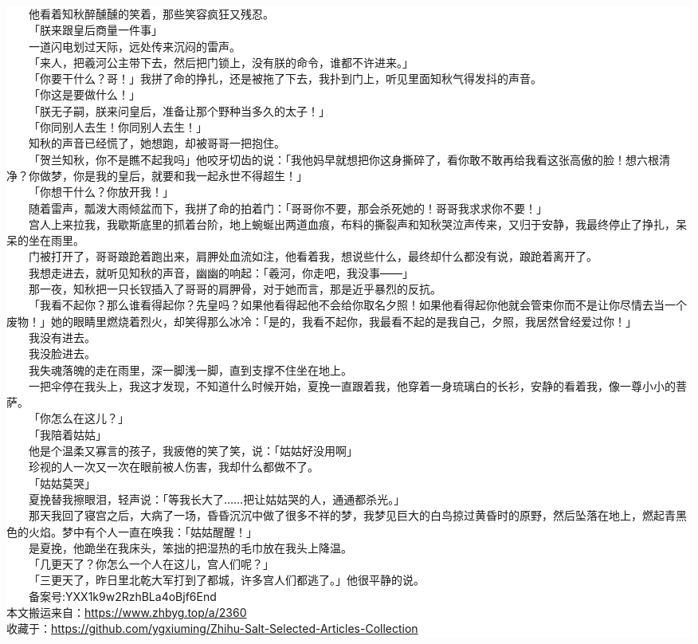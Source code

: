 &emsp;&emsp;他看着知秋醉醺醺的笑着，那些笑容疯狂又残忍。  
&emsp;&emsp;「朕来跟皇后商量一件事」  
&emsp;&emsp;一道闪电划过天际，远处传来沉闷的雷声。  
&emsp;&emsp;「来人，把羲河公主带下去，然后把门锁上，没有朕的命令，谁都不许进来。」  
&emsp;&emsp;「你要干什么？哥！」我拼了命的挣扎，还是被拖了下去，我扑到门上，听见里面知秋气得发抖的声音。  
&emsp;&emsp;「你这是要做什么！」  
&emsp;&emsp;「朕无子嗣，朕来问皇后，准备让那个野种当多久的太子！」  
&emsp;&emsp;「你同别人去生！你同别人去生！」  
&emsp;&emsp;知秋的声音已经慌了，她想跑，却被哥哥一把抱住。  
&emsp;&emsp;「贺兰知秋，你不是瞧不起我吗」他咬牙切齿的说：「我他妈早就想把你这身撕碎了，看你敢不敢再给我看这张高傲的脸！想六根清净？你做梦，你是我的皇后，就要和我一起永世不得超生！」  
&emsp;&emsp;「你想干什么？你放开我！」  
&emsp;&emsp;随着雷声，瓢泼大雨倾盆而下，我拼了命的拍着门：「哥哥你不要，那会杀死她的！哥哥我求求你不要！」  
&emsp;&emsp;宫人上来拉我，我歇斯底里的抓着台阶，地上蜿蜒出两道血痕，布料的撕裂声和知秋哭泣声传来，又归于安静，我最终停止了挣扎，呆呆的坐在雨里。  
&emsp;&emsp;门被打开了，哥哥踉跄着跑出来，肩胛处血流如注，他看着我，想说些什么，最终却什么都没有说，踉跄着离开了。  
&emsp;&emsp;我想走进去，就听见知秋的声音，幽幽的响起：「羲河，你走吧，我没事——」  
&emsp;&emsp;那一夜，知秋把一只长钗插入了哥哥的肩胛骨，对于她而言，那是近乎暴烈的反抗。  
&emsp;&emsp;「我看不起你？那么谁看得起你？先皇吗？如果他看得起他不会给你取名夕照！如果他看得起你他就会管束你而不是让你尽情去当一个废物！」她的眼睛里燃烧着烈火，却笑得那么冰冷：「是的，我看不起你，我最看不起的是我自己，夕照，我居然曾经爱过你！」  
&emsp;&emsp;我没有进去。  
&emsp;&emsp;我没脸进去。  
&emsp;&emsp;我失魂落魄的走在雨里，深一脚浅一脚，直到支撑不住坐在地上。  
&emsp;&emsp;一把伞停在我头上，我这才发现，不知道什么时候开始，夏挽一直跟着我，他穿着一身琉璃白的长衫，安静的看着我，像一尊小小的菩萨。  
&emsp;&emsp;「你怎么在这儿？」  
&emsp;&emsp;「我陪着姑姑」  
&emsp;&emsp;他是个温柔又寡言的孩子，我疲倦的笑了笑，说：「姑姑好没用啊」  
&emsp;&emsp;珍视的人一次又一次在眼前被人伤害，我却什么都做不了。  
&emsp;&emsp;「姑姑莫哭」  
&emsp;&emsp;夏挽替我擦眼泪，轻声说：「等我长大了……把让姑姑哭的人，通通都杀光。」  
&emsp;&emsp;那天我回了寝宫之后，大病了一场，昏昏沉沉中做了很多不祥的梦，我梦见巨大的白鸟掠过黄昏时的原野，然后坠落在地上，燃起青黑色的火焰。梦中有个人一直在唤我：「姑姑醒醒！」  
&emsp;&emsp;是夏挽，他跪坐在我床头，笨拙的把湿热的毛巾放在我头上降温。  
&emsp;&emsp;「几更天了？你怎么一个人在这儿，宫人们呢？」  
&emsp;&emsp;「三更天了，昨日里北乾大军打到了都城，许多宫人们都逃了。」他很平静的说。  
&emsp;&emsp;备案号:YXX1k9w2RzhBLa4oBjf6End  
本文搬运来自：https://www.zhbyg.top/a/2360  
 收藏于：https://github.com/ygxiuming/Zhihu-Salt-Selected-Articles-Collection